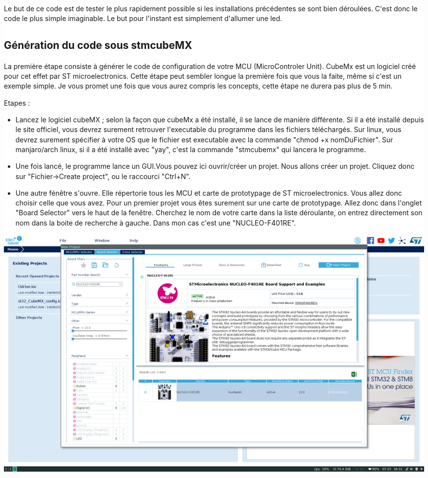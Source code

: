 Le but de ce code est de tester le plus rapidement possible si les installations précédentes se sont bien déroulées. C'est donc le code le plus simple imaginable. Le but pour l'instant est simplement d'allumer une led.

## Génération du code sous stmcubeMX

La première étape consiste à générer le code de configuration de votre MCU (MicroControler Unit). CubeMx est un logiciel créé pour cet effet par ST microelectronics. Cette étape peut sembler longue la première fois que vous la faite, même si c'est un exemple simple. Je vous promet une fois que vous aurez compris les concepts, cette étape ne durera pas plus de 5 min.

Etapes :
* Lancez le logiciel cubeMX ; selon la façon que cubeMx a été installé, il se lance de manière différente. Si il a été installé depuis le site officiel, vous devrez surement retrouver l'executable du programme dans les fichiers téléchargés. Sur linux, vous devrez surement spécifier à votre OS que le fichier est executable avec la commande "chmod +x nomDuFichier". Sur manjaro/arch linux, si il a été installé avec "yay", c'est la commande "stmcubemx" qui lancera le programme.

* Une fois lancé, le programme lance un GUI.Vous pouvez ici ouvrir/créer un projet. Nous allons créer un projet. Cliquez donc sur "Fichier->Create project", ou le raccourci "Ctrl+N".

* Une autre fénêtre s'ouvre. Elle répertorie tous les MCU et carte de prototypage de ST microelectronics. Vous allez donc choisir celle que vous avez. Pour un premier projet vous êtes surement sur une carte de prototypage. Allez donc dans l'onglet "Board Selector" vers le haut de la fenêtre. Cherchez le nom de votre carte dans la liste déroulante, on entrez directement son nom dans la boite de recherche à gauche. Dans mon cas c'est une "NUCLEO-F401RE". 

![stmcubemx_accueil](./image/stmcubemxAcceuil.png "Choix du microcontrôleur")
